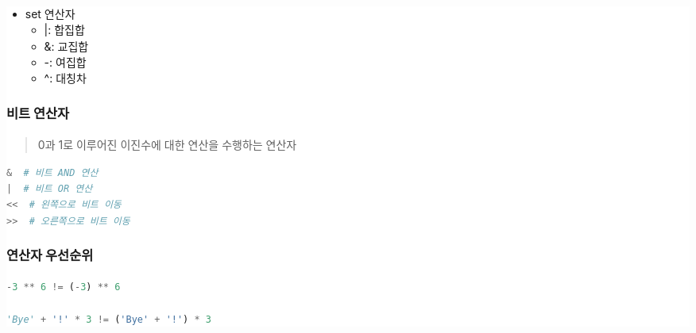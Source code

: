       

  - set 연산자
    - |: 합집합
    - &: 교집합
    - -: 여집합
    - ^: 대칭차



### 비트 연산자

> 0과 1로 이루어진 이진수에 대한 연산을 수행하는 연산자

```python
&  # 비트 AND 연산
|  # 비트 OR 연산
<<  # 왼쪽으로 비트 이동
>>  # 오른쪽으로 비트 이동
```



### 연산자 우선순위

```python
-3 ** 6 != (-3) ** 6

'Bye' + '!' * 3 != ('Bye' + '!') * 3
```


